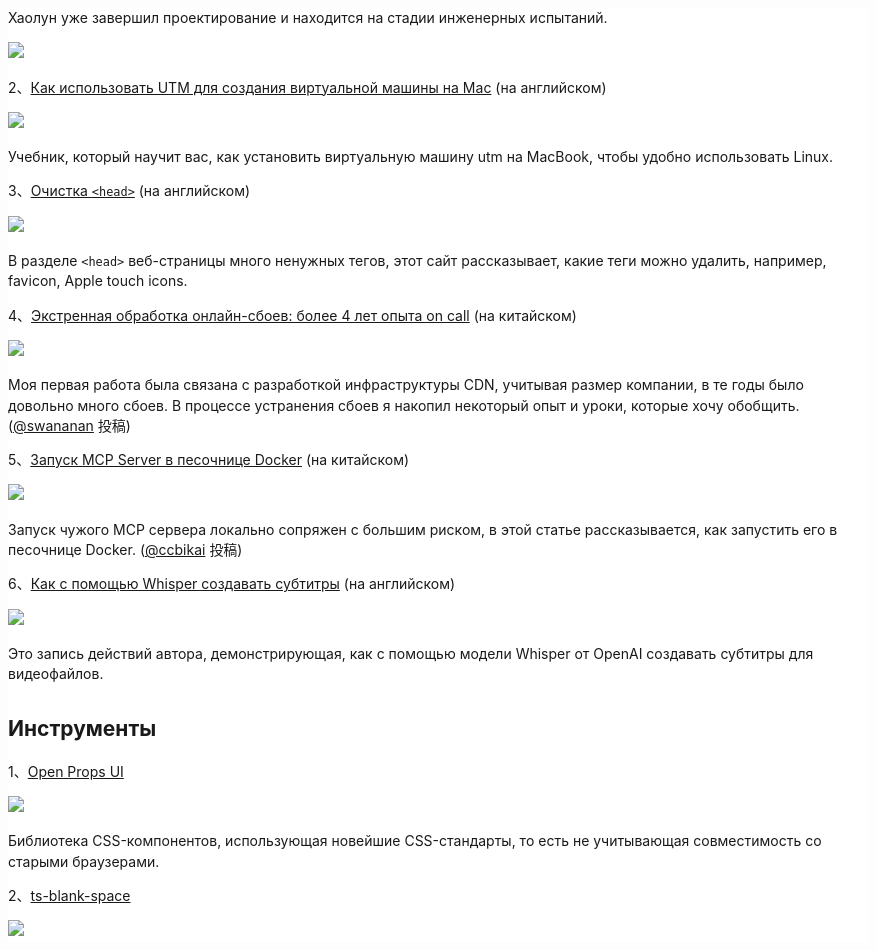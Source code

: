 Хаолун уже завершил проектирование и находится на стадии инженерных испытаний.

![](https://cdn.beekka.com/blogimg/asset/202504/bg2025042405.webp)

2、[Как использовать UTM для создания виртуальной машины на Mac](https://rkiselenko.dev/blog/development-on-mac-with-utm/development-on-mac-with-lima/) (на английском)

![](https://cdn.beekka.com/blogimg/asset/202504/bg2025042109.webp)

Учебник, который научит вас, как установить виртуальную машину utm на MacBook, чтобы удобно использовать Linux.

3、[Очистка `<head>`](https://getoutofmyhead.dev/) (на английском)

![](https://cdn.beekka.com/blogimg/asset/202504/bg2025042110.webp)

В разделе `<head>` веб-страницы много ненужных тегов, этот сайт рассказывает, какие теги можно удалить, например, favicon, Apple touch icons.

4、[Экстренная обработка онлайн-сбоев: более 4 лет опыта on call](https://jt26wzz.com/posts/0007-online-firefighting-real-world-lessions-from-4-years-on-call/) (на китайском)

![](https://cdn.beekka.com/blogimg/asset/202504/bg2025042003.webp)

Моя первая работа была связана с разработкой инфраструктуры CDN, учитывая размер компании, в те годы было довольно много сбоев. В процессе устранения сбоев я накопил некоторый опыт и уроки, которые хочу обобщить. ([@swananan](https://github.com/ruanyf/weekly/issues/6654) 投稿)

5、[Запуск MCP Server в песочнице Docker](https://miantiao.me/posts/guide-to-running-mcp-server-in-a-sandbox/) (на китайском)

![](https://cdn.beekka.com/blogimg/asset/202504/bg2025042402.webp)

Запуск чужого MCP сервера локально сопряжен с большим риском, в этой статье рассказывается, как запустить его в песочнице Docker. ([@ccbikai](https://github.com/ruanyf/weekly/issues/6727) 投稿)

6、[Как с помощью Whisper создавать субтитры](https://kracekumar.com/post/subtitle-generator-using-whisper/) (на английском)

![](https://cdn.beekka.com/blogimg/asset/202501/bg2025011915.webp)

Это запись действий автора, демонстрирующая, как с помощью модели Whisper от OpenAI создавать субтитры для видеофайлов.

## Инструменты

1、[Open Props UI](https://open-props-ui.netlify.app/)

![](https://cdn.beekka.com/blogimg/asset/202501/bg2025011605.webp)

Библиотека CSS-компонентов, использующая новейшие CSS-стандарты, то есть не учитывающая совместимость со старыми браузерами.

2、[ts-blank-space](https://github.com/bloomberg/ts-blank-space)

![](https://cdn.beekka.com/blogimg/asset/202409/bg2024092811.webp)
